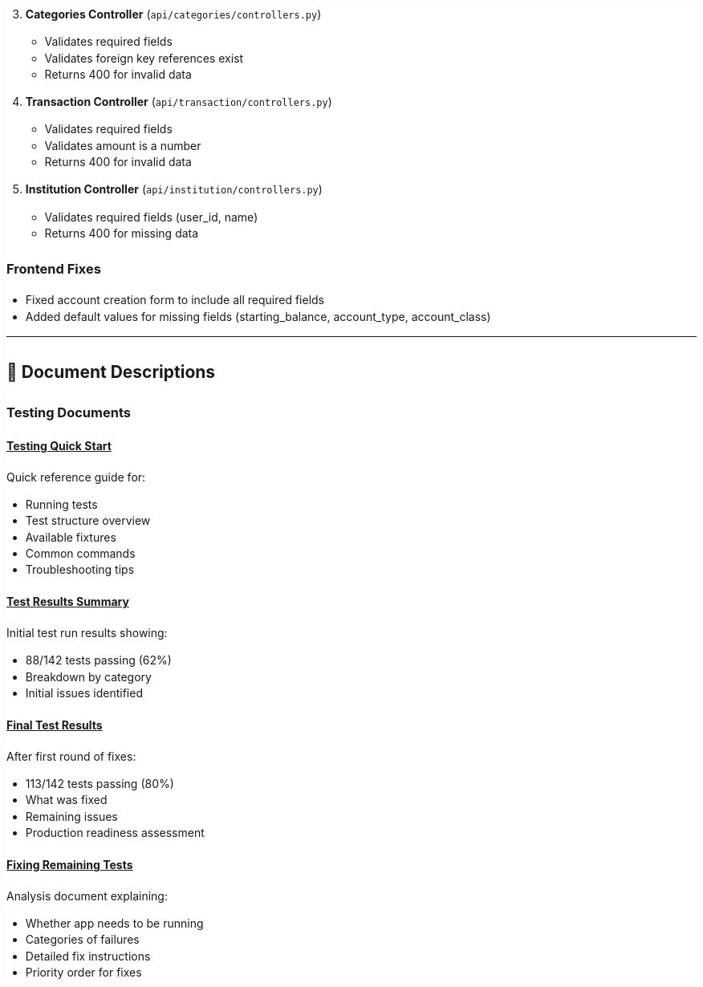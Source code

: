 3. **Categories Controller** (`api/categories/controllers.py`)
   - Validates required fields
   - Validates foreign key references exist
   - Returns 400 for invalid data

4. **Transaction Controller** (`api/transaction/controllers.py`)
   - Validates required fields
   - Validates amount is a number
   - Returns 400 for invalid data

5. **Institution Controller** (`api/institution/controllers.py`)
   - Validates required fields (user_id, name)
   - Returns 400 for missing data

### Frontend Fixes
- Fixed account creation form to include all required fields
- Added default values for missing fields (starting_balance, account_type, account_class)

---

## 📁 Document Descriptions

### Testing Documents

#### [Testing Quick Start](TESTING_QUICK_START.md)
Quick reference guide for:
- Running tests
- Test structure overview
- Available fixtures
- Common commands
- Troubleshooting tips

#### [Test Results Summary](TEST_RESULTS_SUMMARY.md)
Initial test run results showing:
- 88/142 tests passing (62%)
- Breakdown by category
- Initial issues identified

#### [Final Test Results](FINAL_TEST_RESULTS.md)
After first round of fixes:
- 113/142 tests passing (80%)
- What was fixed
- Remaining issues
- Production readiness assessment

#### [Fixing Remaining Tests](FIXING_REMAINING_TESTS.md)
Analysis document explaining:
- Whether app needs to be running
- Categories of failures
- Detailed fix instructions
- Priority order for fixes
